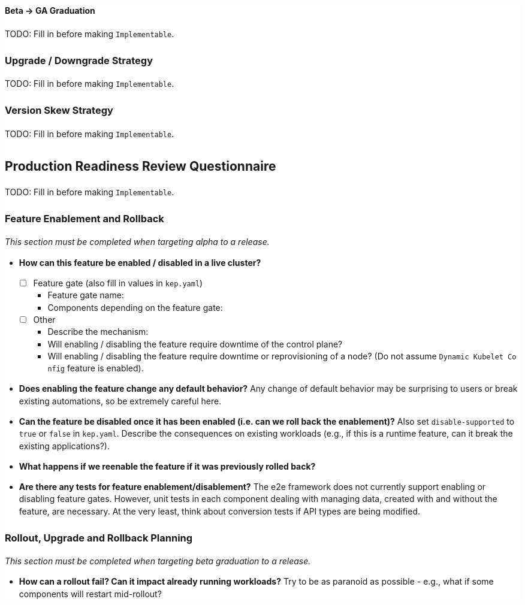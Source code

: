 #### Beta -> GA Graduation

TODO: Fill in before making `Implementable`.

### Upgrade / Downgrade Strategy

TODO: Fill in before making `Implementable`.

### Version Skew Strategy

TODO: Fill in before making `Implementable`.

## Production Readiness Review Questionnaire

TODO: Fill in before making `Implementable`.

### Feature Enablement and Rollback

_This section must be completed when targeting alpha to a release._

* **How can this feature be enabled / disabled in a live cluster?**
  - [ ] Feature gate (also fill in values in `kep.yaml`)
    - Feature gate name:
    - Components depending on the feature gate:
  - [ ] Other
    - Describe the mechanism:
    - Will enabling / disabling the feature require downtime of the control
      plane?
    - Will enabling / disabling the feature require downtime or reprovisioning
      of a node? (Do not assume `Dynamic Kubelet Config` feature is enabled).

* **Does enabling the feature change any default behavior?**
  Any change of default behavior may be surprising to users or break existing
  automations, so be extremely careful here.

* **Can the feature be disabled once it has been enabled (i.e. can we roll back
  the enablement)?**
  Also set `disable-supported` to `true` or `false` in `kep.yaml`.
  Describe the consequences on existing workloads (e.g., if this is a runtime
  feature, can it break the existing applications?).

* **What happens if we reenable the feature if it was previously rolled back?**

* **Are there any tests for feature enablement/disablement?**
  The e2e framework does not currently support enabling or disabling feature
  gates. However, unit tests in each component dealing with managing data, created
  with and without the feature, are necessary. At the very least, think about
  conversion tests if API types are being modified.

### Rollout, Upgrade and Rollback Planning

_This section must be completed when targeting beta graduation to a release._

* **How can a rollout fail? Can it impact already running workloads?**
  Try to be as paranoid as possible - e.g., what if some components will restart
   mid-rollout?


[kubernetes.io]: https://kubernetes.io/
[kubernetes/enhancements]: https://git.k8s.io/enhancements
[kubernetes/kubernetes]: https://git.k8s.io/kubernetes
[kubernetes/website]: https://git.k8s.io/website
[supported limits]: https://git.k8s.io/community//sig-scalability/configs-and-limits/thresholds.md
[existing SLIs/SLOs]: https://git.k8s.io/community/sig-scalability/slos/slos.md#kubernetes-slisslos